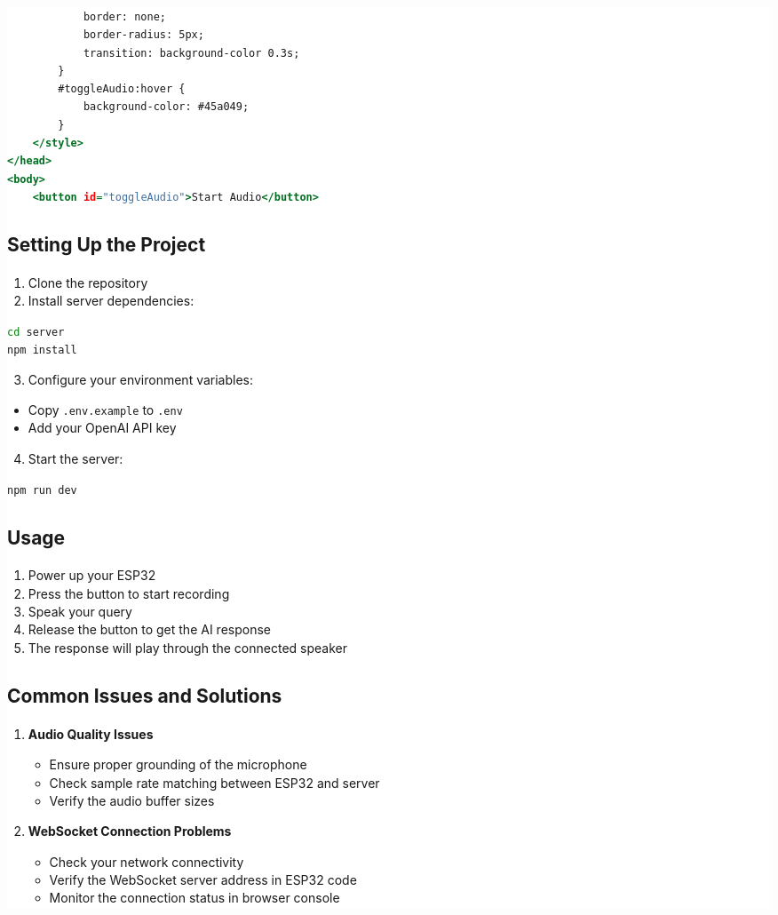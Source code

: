 ```1:34:esp32-ai-assistant/server_langchain/static/index.html
            border: none;
            border-radius: 5px;
            transition: background-color 0.3s;
        }
        #toggleAudio:hover {
            background-color: #45a049;
        }
    </style>
</head>
<body>
    <button id="toggleAudio">Start Audio</button>

```


## Setting Up the Project

1. Clone the repository
2. Install server dependencies:
```bash
cd server
npm install
```

3. Configure your environment variables:
- Copy `.env.example` to `.env`
- Add your OpenAI API key

4. Start the server:
```bash
npm run dev
```

## Usage

1. Power up your ESP32
2. Press the button to start recording
3. Speak your query
4. Release the button to get the AI response
5. The response will play through the connected speaker

## Common Issues and Solutions

1. **Audio Quality Issues**
   - Ensure proper grounding of the microphone
   - Check sample rate matching between ESP32 and server
   - Verify the audio buffer sizes

2. **WebSocket Connection Problems**
   - Check your network connectivity
   - Verify the WebSocket server address in ESP32 code
   - Monitor the connection status in browser console
